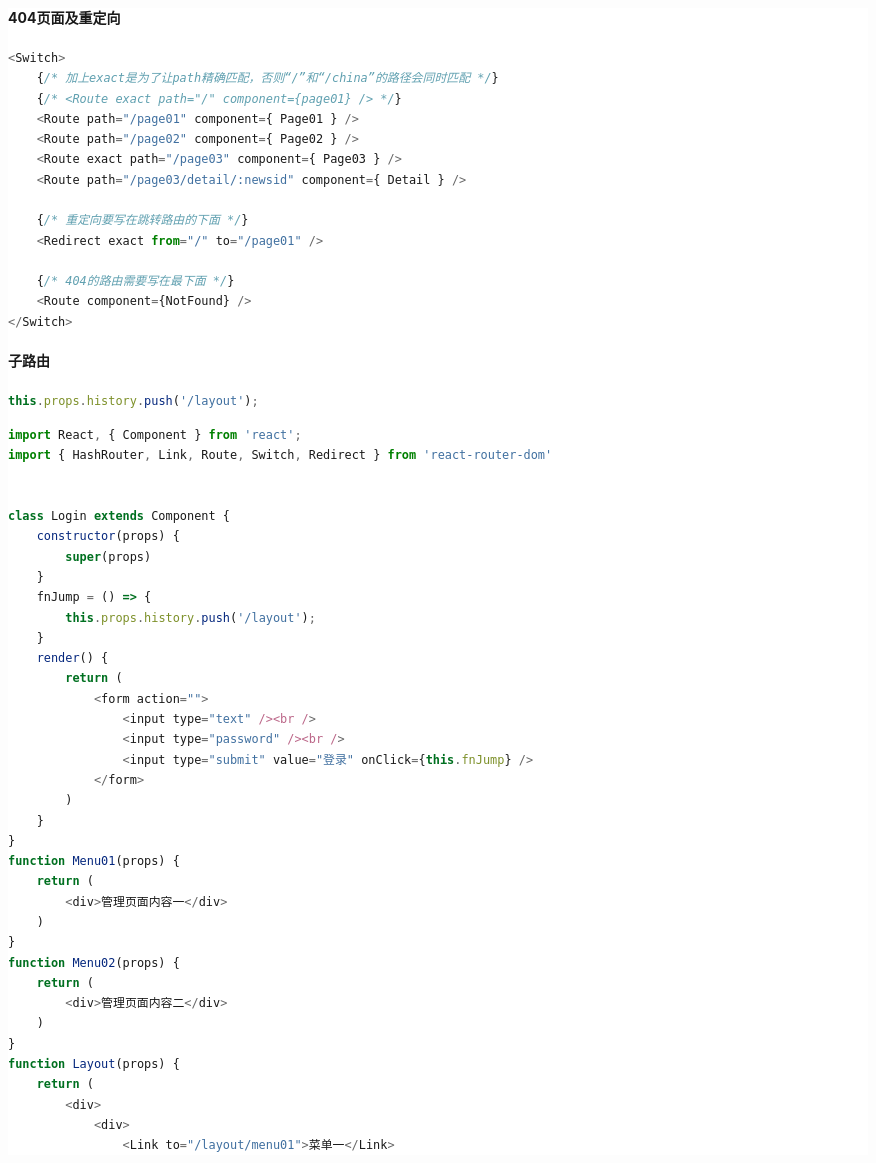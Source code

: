 

#### 404页面及重定向

```js
<Switch>
    {/* 加上exact是为了让path精确匹配，否则“/”和“/china”的路径会同时匹配 */}
    {/* <Route exact path="/" component={page01} /> */}
    <Route path="/page01" component={ Page01 } />
    <Route path="/page02" component={ Page02 } />
    <Route exact path="/page03" component={ Page03 } />
    <Route path="/page03/detail/:newsid" component={ Detail } />

    {/* 重定向要写在跳转路由的下面 */}
    <Redirect exact from="/" to="/page01" />

    {/* 404的路由需要写在最下面 */}
    <Route component={NotFound} />
</Switch>
```



#### 子路由



```js
this.props.history.push('/layout');
```

```js
import React, { Component } from 'react';
import { HashRouter, Link, Route, Switch, Redirect } from 'react-router-dom'


class Login extends Component {
    constructor(props) {
        super(props)
    }
    fnJump = () => {
        this.props.history.push('/layout');
    }
    render() {
        return (
            <form action="">
                <input type="text" /><br />
                <input type="password" /><br />
                <input type="submit" value="登录" onClick={this.fnJump} />
            </form>
        )
    }
}
function Menu01(props) {
    return (
        <div>管理页面内容一</div>
    )
}
function Menu02(props) {
    return (
        <div>管理页面内容二</div>
    )
}
function Layout(props) {
    return (
        <div>
            <div>
                <Link to="/layout/menu01">菜单一</Link>
```